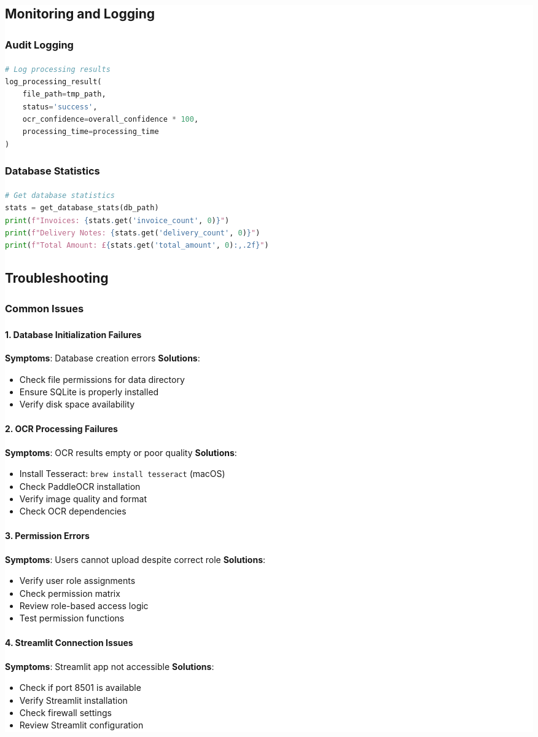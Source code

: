 ## Monitoring and Logging

### Audit Logging
```python
# Log processing results
log_processing_result(
    file_path=tmp_path,
    status='success',
    ocr_confidence=overall_confidence * 100,
    processing_time=processing_time
)
```

### Database Statistics
```python
# Get database statistics
stats = get_database_stats(db_path)
print(f"Invoices: {stats.get('invoice_count', 0)}")
print(f"Delivery Notes: {stats.get('delivery_count', 0)}")
print(f"Total Amount: £{stats.get('total_amount', 0):,.2f}")
```

## Troubleshooting

### Common Issues

#### 1. Database Initialization Failures
**Symptoms**: Database creation errors
**Solutions**:
- Check file permissions for data directory
- Ensure SQLite is properly installed
- Verify disk space availability

#### 2. OCR Processing Failures
**Symptoms**: OCR results empty or poor quality
**Solutions**:
- Install Tesseract: `brew install tesseract` (macOS)
- Check PaddleOCR installation
- Verify image quality and format
- Check OCR dependencies

#### 3. Permission Errors
**Symptoms**: Users cannot upload despite correct role
**Solutions**:
- Verify user role assignments
- Check permission matrix
- Review role-based access logic
- Test permission functions

#### 4. Streamlit Connection Issues
**Symptoms**: Streamlit app not accessible
**Solutions**:
- Check if port 8501 is available
- Verify Streamlit installation
- Check firewall settings
- Review Streamlit configuration
